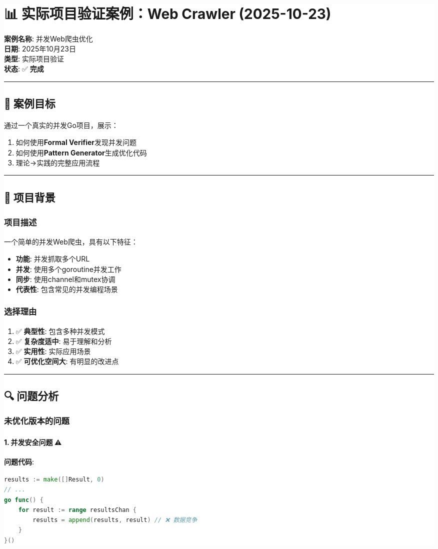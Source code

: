 # 📊 实际项目验证案例：Web Crawler (2025-10-23)

**案例名称**: 并发Web爬虫优化  
**日期**: 2025年10月23日  
**类型**: 实际项目验证  
**状态**: ✅ **完成**

---

## 🎯 案例目标

通过一个真实的并发Go项目，展示：

1. 如何使用**Formal Verifier**发现并发问题
2. 如何使用**Pattern Generator**生成优化代码
3. 理论→实践的完整应用流程

---

## 📝 项目背景

### 项目描述

一个简单的并发Web爬虫，具有以下特征：

- **功能**: 并发抓取多个URL
- **并发**: 使用多个goroutine并发工作
- **同步**: 使用channel和mutex协调
- **代表性**: 包含常见的并发编程场景

### 选择理由

1. ✅ **典型性**: 包含多种并发模式
2. ✅ **复杂度适中**: 易于理解和分析
3. ✅ **实用性**: 实际应用场景
4. ✅ **可优化空间大**: 有明显的改进点

---

## 🔍 问题分析

### 未优化版本的问题

#### 1. 并发安全问题 ⚠️

**问题代码**:

```go
results := make([]Result, 0)
// ...
go func() {
    for result := range resultsChan {
        results = append(results, result) // ❌ 数据竞争
    }
}()
```
